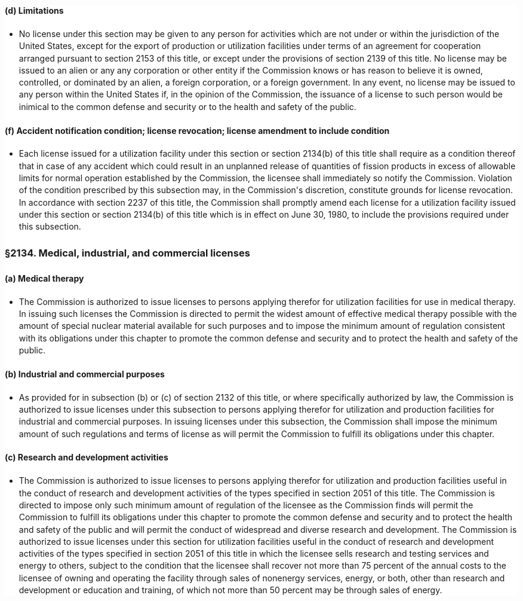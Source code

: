 #### (d) Limitations
* No license under this section may be given to any person for activities which are not under or within the jurisdiction of the United States, except for the export of production or utilization facilities under terms of an agreement for cooperation arranged pursuant to section 2153 of this title, or except under the provisions of section 2139 of this title. No license may be issued to an alien or any any corporation or other entity if the Commission knows or has reason to believe it is owned, controlled, or dominated by an alien, a foreign corporation, or a foreign government. In any event, no license may be issued to any person within the United States if, in the opinion of the Commission, the issuance of a license to such person would be inimical to the common defense and security or to the health and safety of the public.

#### (f) Accident notification condition; license revocation; license amendment to include condition
* Each license issued for a utilization facility under this section or section 2134(b) of this title shall require as a condition thereof that in case of any accident which could result in an unplanned release of quantities of fission products in excess of allowable limits for normal operation established by the Commission, the licensee shall immediately so notify the Commission. Violation of the condition prescribed by this subsection may, in the Commission's discretion, constitute grounds for license revocation. In accordance with section 2237 of this title, the Commission shall promptly amend each license for a utilization facility issued under this section or section 2134(b) of this title which is in effect on June 30, 1980, to include the provisions required under this subsection.

### §2134. Medical, industrial, and commercial licenses
#### (a) Medical therapy
* The Commission is authorized to issue licenses to persons applying therefor for utilization facilities for use in medical therapy. In issuing such licenses the Commission is directed to permit the widest amount of effective medical therapy possible with the amount of special nuclear material available for such purposes and to impose the minimum amount of regulation consistent with its obligations under this chapter to promote the common defense and security and to protect the health and safety of the public.

#### (b) Industrial and commercial purposes
* As provided for in subsection (b) or (c) of section 2132 of this title, or where specifically authorized by law, the Commission is authorized to issue licenses under this subsection to persons applying therefor for utilization and production facilities for industrial and commercial purposes. In issuing licenses under this subsection, the Commission shall impose the minimum amount of such regulations and terms of license as will permit the Commission to fulfill its obligations under this chapter.

#### (c) Research and development activities
* The Commission is authorized to issue licenses to persons applying therefor for utilization and production facilities useful in the conduct of research and development activities of the types specified in section 2051 of this title. The Commission is directed to impose only such minimum amount of regulation of the licensee as the Commission finds will permit the Commission to fulfill its obligations under this chapter to promote the common defense and security and to protect the health and safety of the public and will permit the conduct of widespread and diverse research and development. The Commission is authorized to issue licenses under this section for utilization facilities useful in the conduct of research and development activities of the types specified in section 2051 of this title in which the licensee sells research and testing services and energy to others, subject to the condition that the licensee shall recover not more than 75 percent of the annual costs to the licensee of owning and operating the facility through sales of nonenergy services, energy, or both, other than research and development or education and training, of which not more than 50 percent may be through sales of energy.
